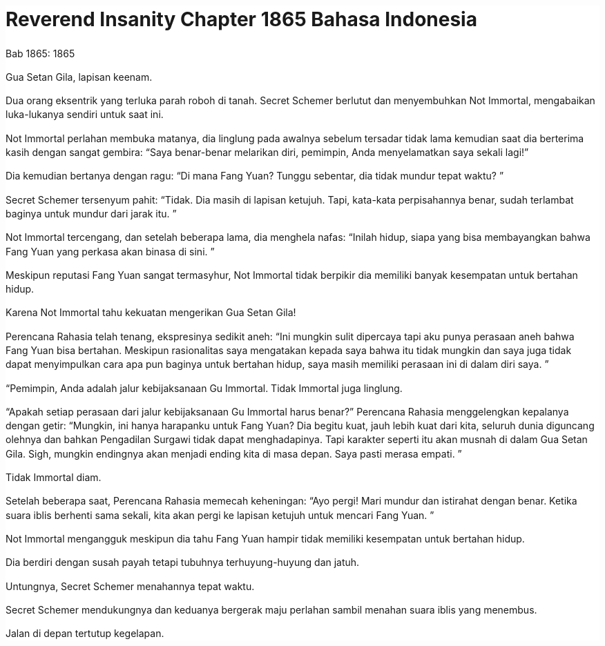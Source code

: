 # Reverend Insanity Chapter 1865 Bahasa Indonesia

Bab 1865: 1865

Gua Setan Gila, lapisan keenam.

Dua orang eksentrik yang terluka parah roboh di tanah. Secret Schemer berlutut dan menyembuhkan Not Immortal, mengabaikan luka-lukanya sendiri untuk saat ini.

Not Immortal perlahan membuka matanya, dia linglung pada awalnya sebelum tersadar tidak lama kemudian saat dia berterima kasih dengan sangat gembira: “Saya benar-benar melarikan diri, pemimpin, Anda menyelamatkan saya sekali lagi!”

Dia kemudian bertanya dengan ragu: “Di mana Fang Yuan? Tunggu sebentar, dia tidak mundur tepat waktu? ”

Secret Schemer tersenyum pahit: “Tidak. Dia masih di lapisan ketujuh. Tapi, kata-kata perpisahannya benar, sudah terlambat baginya untuk mundur dari jarak itu. ”

Not Immortal tercengang, dan setelah beberapa lama, dia menghela nafas: “Inilah hidup, siapa yang bisa membayangkan bahwa Fang Yuan yang perkasa akan binasa di sini. ”

Meskipun reputasi Fang Yuan sangat termasyhur, Not Immortal tidak berpikir dia memiliki banyak kesempatan untuk bertahan hidup.

Karena Not Immortal tahu kekuatan mengerikan Gua Setan Gila!

Perencana Rahasia telah tenang, ekspresinya sedikit aneh: “Ini mungkin sulit dipercaya tapi aku punya perasaan aneh bahwa Fang Yuan bisa bertahan. Meskipun rasionalitas saya mengatakan kepada saya bahwa itu tidak mungkin dan saya juga tidak dapat menyimpulkan cara apa pun baginya untuk bertahan hidup, saya masih memiliki perasaan ini di dalam diri saya. ”

“Pemimpin, Anda adalah jalur kebijaksanaan Gu Immortal. Tidak Immortal juga linglung.

“Apakah setiap perasaan dari jalur kebijaksanaan Gu Immortal harus benar?” Perencana Rahasia menggelengkan kepalanya dengan getir: “Mungkin, ini hanya harapanku untuk Fang Yuan? Dia begitu kuat, jauh lebih kuat dari kita, seluruh dunia diguncang olehnya dan bahkan Pengadilan Surgawi tidak dapat menghadapinya. Tapi karakter seperti itu akan musnah di dalam Gua Setan Gila. Sigh, mungkin endingnya akan menjadi ending kita di masa depan. Saya pasti merasa empati. ”

Tidak Immortal diam.

Setelah beberapa saat, Perencana Rahasia memecah keheningan: “Ayo pergi! Mari mundur dan istirahat dengan benar. Ketika suara iblis berhenti sama sekali, kita akan pergi ke lapisan ketujuh untuk mencari Fang Yuan. ”

Not Immortal mengangguk meskipun dia tahu Fang Yuan hampir tidak memiliki kesempatan untuk bertahan hidup.

Dia berdiri dengan susah payah tetapi tubuhnya terhuyung-huyung dan jatuh.

Untungnya, Secret Schemer menahannya tepat waktu.

Secret Schemer mendukungnya dan keduanya bergerak maju perlahan sambil menahan suara iblis yang menembus.

Jalan di depan tertutup kegelapan.
